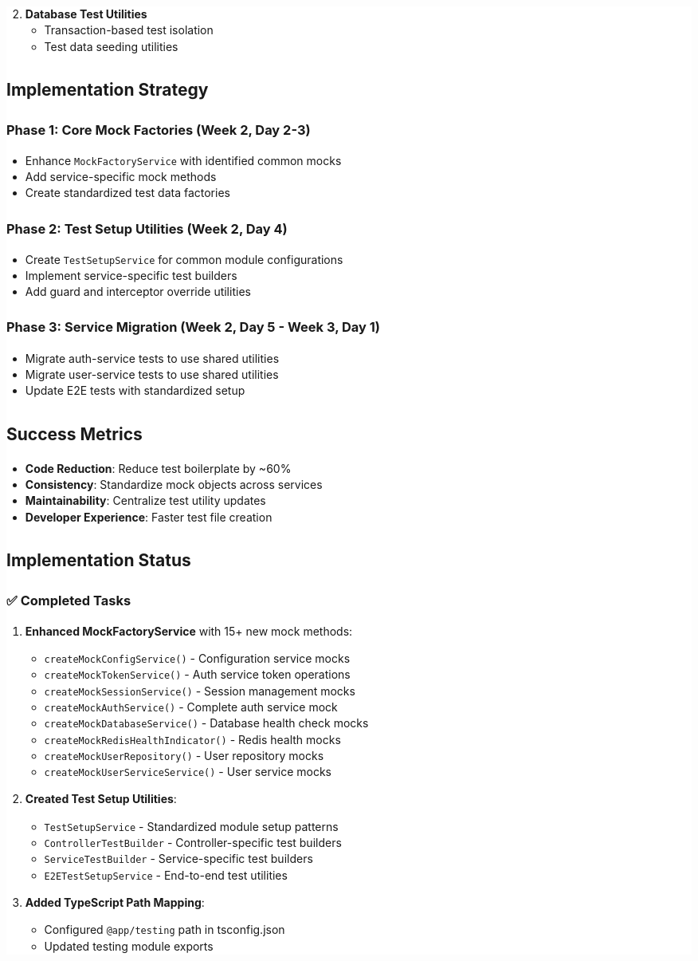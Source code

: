 2. **Database Test Utilities**
   - Transaction-based test isolation
   - Test data seeding utilities

## Implementation Strategy

### Phase 1: Core Mock Factories (Week 2, Day 2-3)
- Enhance `MockFactoryService` with identified common mocks
- Add service-specific mock methods
- Create standardized test data factories

### Phase 2: Test Setup Utilities (Week 2, Day 4)
- Create `TestSetupService` for common module configurations
- Implement service-specific test builders
- Add guard and interceptor override utilities

### Phase 3: Service Migration (Week 2, Day 5 - Week 3, Day 1)
- Migrate auth-service tests to use shared utilities
- Migrate user-service tests to use shared utilities
- Update E2E tests with standardized setup

## Success Metrics

- **Code Reduction**: Reduce test boilerplate by ~60%
- **Consistency**: Standardize mock objects across services
- **Maintainability**: Centralize test utility updates
- **Developer Experience**: Faster test file creation

## Implementation Status

### ✅ Completed Tasks

1. **Enhanced MockFactoryService** with 15+ new mock methods:
   - `createMockConfigService()` - Configuration service mocks
   - `createMockTokenService()` - Auth service token operations
   - `createMockSessionService()` - Session management mocks
   - `createMockAuthService()` - Complete auth service mock
   - `createMockDatabaseService()` - Database health check mocks
   - `createMockRedisHealthIndicator()` - Redis health mocks
   - `createMockUserRepository()` - User repository mocks
   - `createMockUserServiceService()` - User service mocks

2. **Created Test Setup Utilities**:
   - `TestSetupService` - Standardized module setup patterns
   - `ControllerTestBuilder` - Controller-specific test builders
   - `ServiceTestBuilder` - Service-specific test builders
   - `E2ETestSetupService` - End-to-end test utilities

3. **Added TypeScript Path Mapping**:
   - Configured `@app/testing` path in tsconfig.json
   - Updated testing module exports
